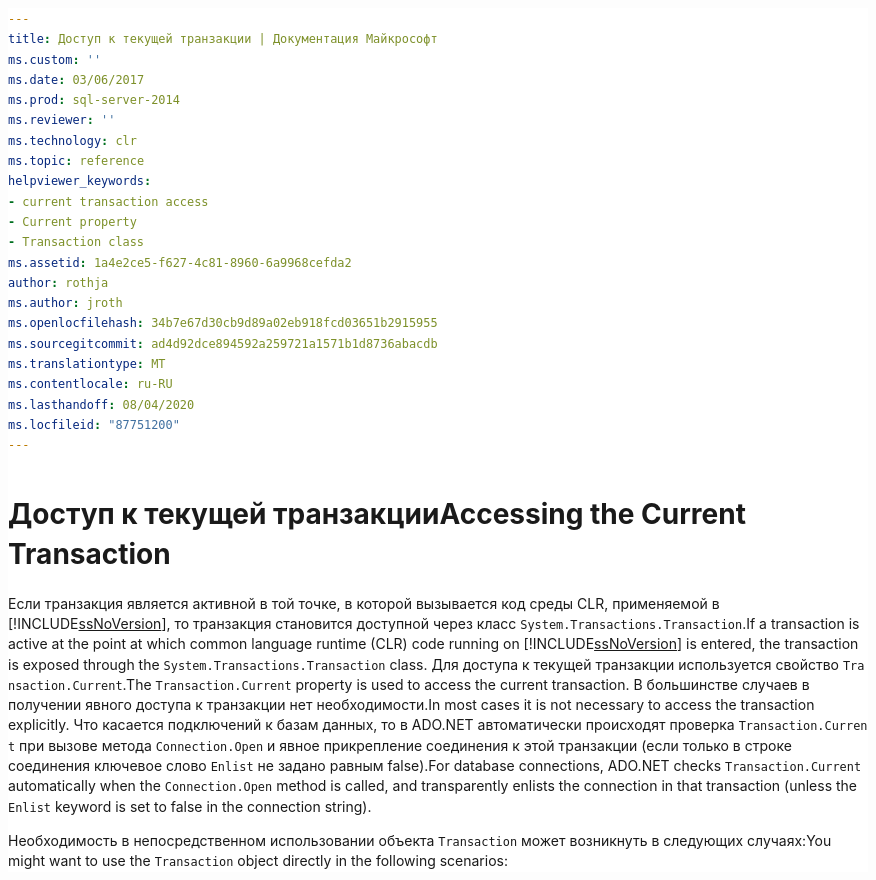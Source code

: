 ```yaml
---
title: Доступ к текущей транзакции | Документация Майкрософт
ms.custom: ''
ms.date: 03/06/2017
ms.prod: sql-server-2014
ms.reviewer: ''
ms.technology: clr
ms.topic: reference
helpviewer_keywords:
- current transaction access
- Current property
- Transaction class
ms.assetid: 1a4e2ce5-f627-4c81-8960-6a9968cefda2
author: rothja
ms.author: jroth
ms.openlocfilehash: 34b7e67d30cb9d89a02eb918fcd03651b2915955
ms.sourcegitcommit: ad4d92dce894592a259721a1571b1d8736abacdb
ms.translationtype: MT
ms.contentlocale: ru-RU
ms.lasthandoff: 08/04/2020
ms.locfileid: "87751200"
---
```

# <a name="accessing-the-current-transaction"></a><span data-ttu-id="7918b-102">Доступ к текущей транзакции</span><span class="sxs-lookup"><span data-stu-id="7918b-102">Accessing the Current Transaction</span></span>
  <span data-ttu-id="7918b-103">Если транзакция является активной в той точке, в которой вызывается код среды CLR, применяемой в [!INCLUDE[ssNoVersion](../../includes/ssnoversion-md.md)], то транзакция становится доступной через класс `System.Transactions.Transaction`.</span><span class="sxs-lookup"><span data-stu-id="7918b-103">If a transaction is active at the point at which common language runtime (CLR) code running on [!INCLUDE[ssNoVersion](../../includes/ssnoversion-md.md)] is entered, the transaction is exposed through the `System.Transactions.Transaction` class.</span></span> <span data-ttu-id="7918b-104">Для доступа к текущей транзакции используется свойство `Transaction.Current`.</span><span class="sxs-lookup"><span data-stu-id="7918b-104">The `Transaction.Current` property is used to access the current transaction.</span></span> <span data-ttu-id="7918b-105">В большинстве случаев в получении явного доступа к транзакции нет необходимости.</span><span class="sxs-lookup"><span data-stu-id="7918b-105">In most cases it is not necessary to access the transaction explicitly.</span></span> <span data-ttu-id="7918b-106">Что касается подключений к базам данных, то в ADO.NET автоматически происходят проверка `Transaction.Current` при вызове метода `Connection.Open` и явное прикрепление соединения к этой транзакции (если только в строке соединения ключевое слово `Enlist` не задано равным false).</span><span class="sxs-lookup"><span data-stu-id="7918b-106">For database connections, ADO.NET checks `Transaction.Current` automatically when the `Connection.Open` method is called, and transparently enlists the connection in that transaction (unless the `Enlist` keyword is set to false in the connection string).</span></span>  
  
 <span data-ttu-id="7918b-107">Необходимость в непосредственном использовании объекта `Transaction` может возникнуть в следующих случаях:</span><span class="sxs-lookup"><span data-stu-id="7918b-107">You might want to use the `Transaction` object directly in the following scenarios:</span></span>  
  